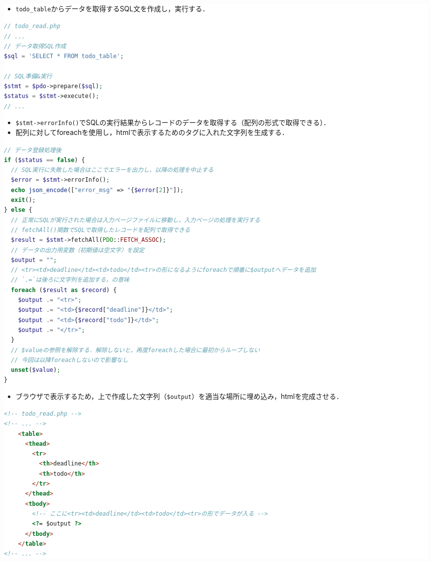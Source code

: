 ```php
```

- `todo_table`からデータを取得するSQL文を作成し，実行する．

```php
// todo_read.php
// ...
// データ取得SQL作成
$sql = 'SELECT * FROM todo_table';

// SQL準備&実行
$stmt = $pdo->prepare($sql);
$status = $stmt->execute();
// ...
```

- `$stmt->errorInfo()`でSQLの実行結果からレコードのデータを取得する（配列の形式で取得できる）．
- 配列に対してforeachを使用し，htmlで表示するためのタグに入れた文字列を生成する．

```php
// データ登録処理後
if ($status == false) {
  // SQL実行に失敗した場合はここでエラーを出力し，以降の処理を中止する
  $error = $stmt->errorInfo();
  echo json_encode(["error_msg" => "{$error[2]}"]);
  exit();
} else {
  // 正常にSQLが実行された場合は入力ページファイルに移動し，入力ページの処理を実行する
  // fetchAll()関数でSQLで取得したレコードを配列で取得できる
  $result = $stmt->fetchAll(PDO::FETCH_ASSOC);
  // データの出力用変数（初期値は空文字）を設定
  $output = "";
  // <tr><td>deadline</td><td>todo</td><tr>の形になるようにforeachで順番に$outputへデータを追加
  // `.=`は後ろに文字列を追加する，の意味
  foreach ($result as $record) {
    $output .= "<tr>";
    $output .= "<td>{$record["deadline"]}</td>";
    $output .= "<td>{$record["todo"]}</td>";
    $output .= "</tr>";
  }
  // $valueの参照を解除する．解除しないと，再度foreachした場合に最初からループしない
  // 今回は以降foreachしないので影響なし
  unset($value);
}
```

- ブラウザで表示するため，上で作成した文字列（`$output`）を適当な場所に埋め込み，htmlを完成させる．

```html
<!-- todo_read.php -->
<!-- ... -->
    <table>
      <thead>
        <tr>
          <th>deadline</th>
          <th>todo</th>
        </tr>
      </thead>
      <tbody>
        <!-- ここに<tr><td>deadline</td><td>todo</td><tr>の形でデータが入る -->
        <?= $output ?>
      </tbody>
    </table>
<!-- ... -->
```
